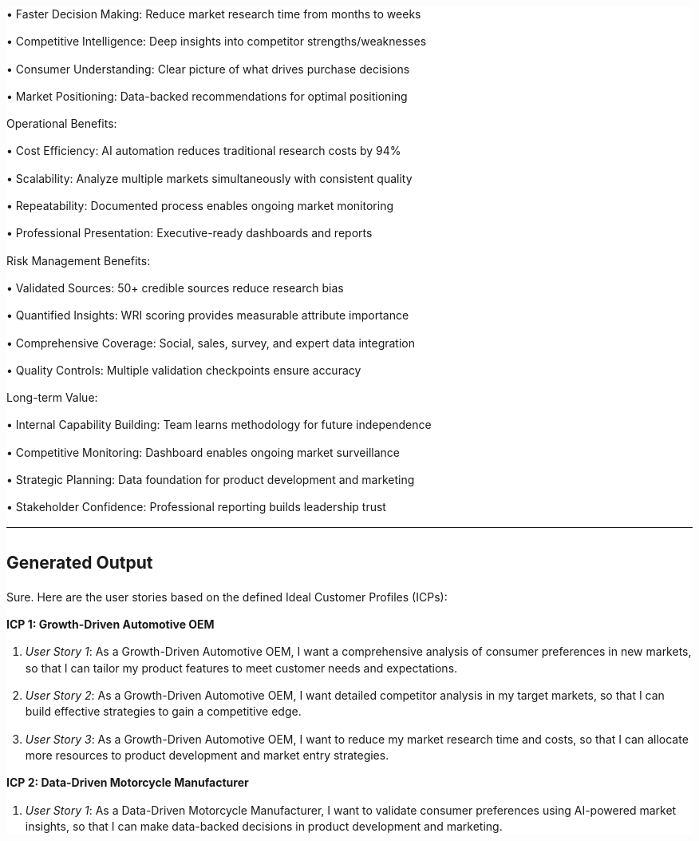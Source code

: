• Faster Decision Making: Reduce market research time from months to weeks

• Competitive Intelligence: Deep insights into competitor strengths/weaknesses

• Consumer Understanding: Clear picture of what drives purchase decisions

• Market Positioning: Data-backed recommendations for optimal positioning

Operational Benefits:

• Cost Efficiency: AI automation reduces traditional research costs by 94%

• Scalability: Analyze multiple markets simultaneously with consistent quality

• Repeatability: Documented process enables ongoing market monitoring

• Professional Presentation: Executive-ready dashboards and reports

Risk Management Benefits:

• Validated Sources: 50+ credible sources reduce research bias

• Quantified Insights: WRI scoring provides measurable attribute importance

• Comprehensive Coverage: Social, sales, survey, and expert data integration

• Quality Controls: Multiple validation checkpoints ensure accuracy

Long-term Value:

• Internal Capability Building: Team learns methodology for future independence

• Competitive Monitoring: Dashboard enables ongoing market surveillance

• Strategic Planning: Data foundation for product development and marketing

• Stakeholder Confidence: Professional reporting builds leadership trust

---

## Generated Output

Sure. Here are the user stories based on the defined Ideal Customer Profiles (ICPs):

**ICP 1: Growth-Driven Automotive OEM**

1. *User Story 1*: As a Growth-Driven Automotive OEM, I want a comprehensive analysis of consumer preferences in new markets, so that I can tailor my product features to meet customer needs and expectations.

2. *User Story 2*: As a Growth-Driven Automotive OEM, I want detailed competitor analysis in my target markets, so that I can build effective strategies to gain a competitive edge.

3. *User Story 3*: As a Growth-Driven Automotive OEM, I want to reduce my market research time and costs, so that I can allocate more resources to product development and market entry strategies.

**ICP 2: Data-Driven Motorcycle Manufacturer**

1. *User Story 1*: As a Data-Driven Motorcycle Manufacturer, I want to validate consumer preferences using AI-powered market insights, so that I can make data-backed decisions in product development and marketing.
